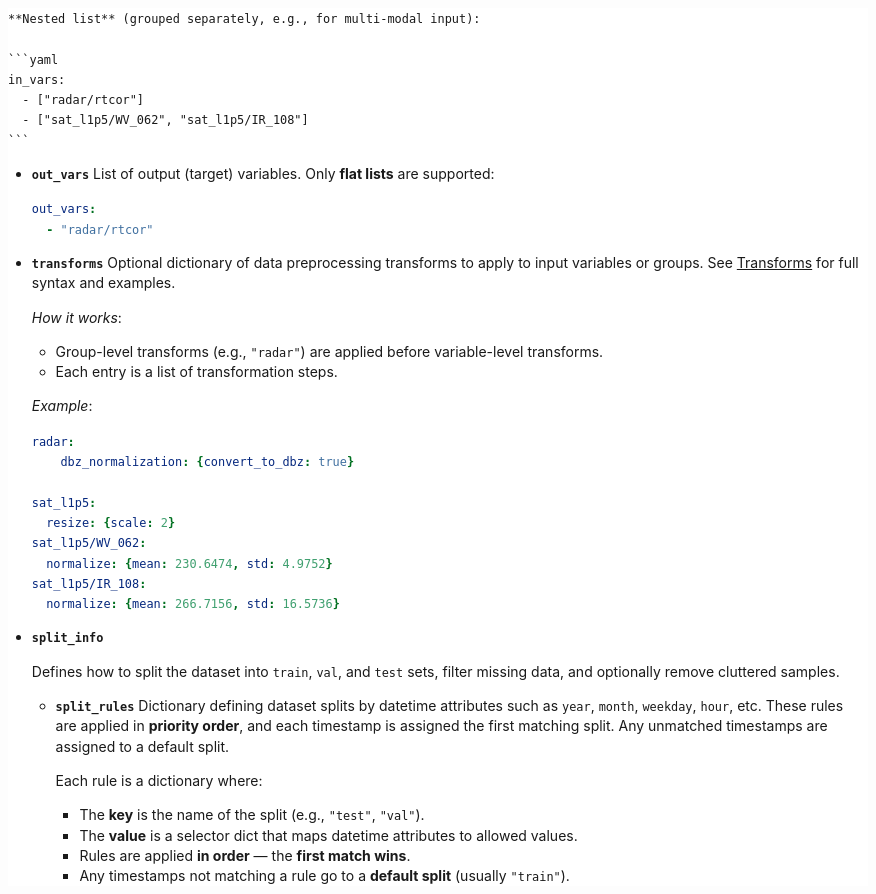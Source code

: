     **Nested list** (grouped separately, e.g., for multi-modal input):

    ```yaml
    in_vars:
      - ["radar/rtcor"]
      - ["sat_l1p5/WV_062", "sat_l1p5/IR_108"]
    ```

  * **`out_vars`**
    List of output (target) variables.
    Only **flat lists** are supported:

    ```yaml
    out_vars:
      - "radar/rtcor"
    ```

  * **`transforms`**
    Optional dictionary of data preprocessing transforms to apply to input variables or groups.
    See [Transforms](#transforms) for full syntax and examples.    

    *How it works*:

    * Group-level transforms (e.g., `"radar"`) are applied before variable-level transforms.
    * Each entry is a list of transformation steps.

    *Example*:

    ```yaml
    radar: 
        dbz_normalization: {convert_to_dbz: true}

    sat_l1p5: 
      resize: {scale: 2}
    sat_l1p5/WV_062:
      normalize: {mean: 230.6474, std: 4.9752}
    sat_l1p5/IR_108:
      normalize: {mean: 266.7156, std: 16.5736}
    ```
   
* **`split_info`**

  Defines how to split the dataset into `train`, `val`, and `test` sets, filter missing data, and optionally remove cluttered samples.

  * **`split_rules`**
    Dictionary defining dataset splits by datetime attributes such as `year`, `month`, `weekday`, `hour`, etc.
    These rules are applied in **priority order**, and each timestamp is assigned the first matching split. Any unmatched timestamps are assigned to a default split.

    Each rule is a dictionary where:

    * The **key** is the name of the split (e.g., `"test"`, `"val"`).
    * The **value** is a selector dict that maps datetime attributes to allowed values.
    * Rules are applied **in order** — the **first match wins**.
    * Any timestamps not matching a rule go to a **default split** (usually `"train"`).
